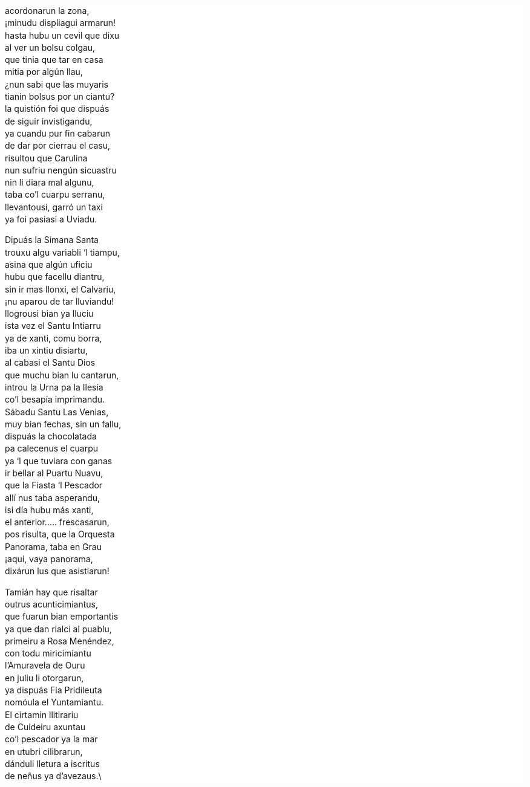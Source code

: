 acordonarun la zona,\
¡minudu displiagui armarun!\
hasta hubu un cevil que dixu\
al ver un bolsu colgau,\
que tinia que tar en casa\
mitia por algún llau,\
¿nun sabi que las muyaris\
tianin bolsus por un ciantu?\
la quistión foi que dispuás\
de siguir invistigandu,\
ya cuandu pur fin cabarun\
de dar por cierrau el casu,\
risultou que  Carulina\
nun sufriu nengún sicuastru\
nin li diara mal algunu,\
taba co’l cuarpu serranu,\
llevantousi, garró un taxi\
ya foi pasiasi a Uviadu.

Dipuás la Simana Santa\
trouxu algu variabli ‘l tiampu,\
asina que algún uficiu\
hubu que facellu diantru,\
sin ir mas llonxi, el Calvariu,\
¡nu aparou de tar lluviandu!\
llogrousi bian ya lluciu\
ista vez el Santu Intiarru\
ya de xanti, comu borra,\
iba un xintiu disiartu,\
al cabasi el Santu Dios\
que muchu bian lu cantarun,\
introu la Urna pa la Ilesia\
co’l besapía imprimandu.\
Sábadu Santu Las Venias,\
muy bian fechas, sin un fallu,\
dispuás la chocolatada\
pa calecenus el cuarpu\
ya ‘l que tuviara con ganas\
ir bellar al Puartu Nuavu,\
que la Fiasta ‘l Pescador\
allí nus taba asperandu,\
isi día hubu más xanti,\
el anterior..... frescasarun,\
pos risulta, que la Orquesta\
Panorama, taba en Grau\
¡aquí, vaya panorama,\
dixárun lus que asistiarun!

Tamián hay que risaltar\
outrus acunticimiantus,\
que fuarun bian emportantis\
ya que dan rialci al puablu,\
primeiru a Rosa Menéndez,\
con todu miricimiantu\
l’Amuravela de Ouru\
en juliu li otorgarun,\
ya dispuás Fia Pridileuta\
nomóula el Yuntamiantu.\
El cirtamin llitirariu\
de Cuideiru axuntau\
co’l pescador ya la mar\
en utubri cilibrarun,\
dánduli lletura a iscritus\
de neñus ya d’avezaus.\